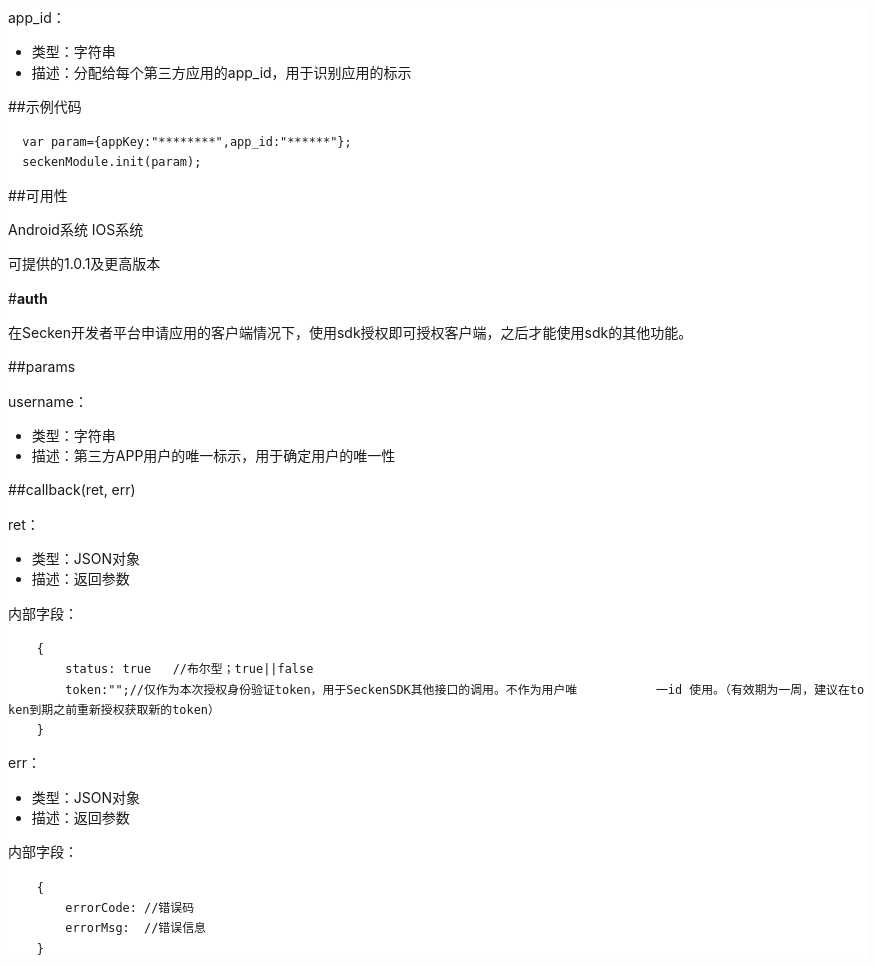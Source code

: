 app_id：

- 类型：字符串
- 描述：分配给每个第三方应用的app_id，用于识别应用的标示



##示例代码



	  var param={appKey:"********",app_id:"******"};
	  seckenModule.init(param);


##可用性

Android系统 IOS系统

可提供的1.0.1及更高版本


<div id="a3"></div>

#**auth**

在Secken开发者平台申请应用的客户端情况下，使用sdk授权即可授权客户端，之后才能使用sdk的其他功能。


##params

username：

- 类型：字符串
- 描述：第三方APP用户的唯一标示，用于确定用户的唯一性



##callback(ret, err)


ret：

- 类型：JSON对象
- 描述：返回参数


内部字段：

		{
    		status: true   //布尔型；true||false
			token:"";//仅作为本次授权身份验证token，用于SeckenSDK其他接口的调用。不作为用户唯			一id	使用。（有效期为一周，建议在token到期之前重新授权获取新的token）
		}


err：

- 类型：JSON对象
- 描述：返回参数


内部字段：

		{
    		errorCode: //错误码
			errorMsg:  //错误信息
		}
